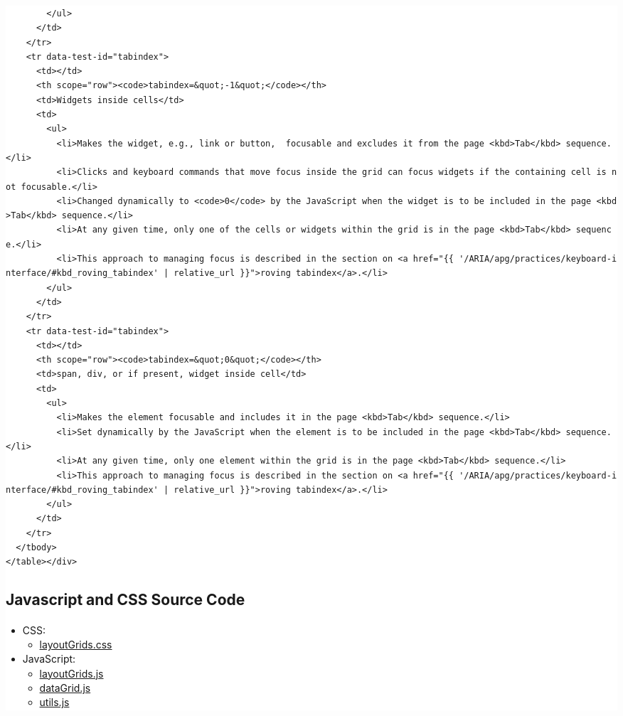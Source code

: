             </ul>
          </td>
        </tr>
        <tr data-test-id="tabindex">
          <td></td>
          <th scope="row"><code>tabindex=&quot;-1&quot;</code></th>
          <td>Widgets inside cells</td>
          <td>
            <ul>
              <li>Makes the widget, e.g., link or button,  focusable and excludes it from the page <kbd>Tab</kbd> sequence.</li>
              <li>Clicks and keyboard commands that move focus inside the grid can focus widgets if the containing cell is not focusable.</li>
              <li>Changed dynamically to <code>0</code> by the JavaScript when the widget is to be included in the page <kbd>Tab</kbd> sequence.</li>
              <li>At any given time, only one of the cells or widgets within the grid is in the page <kbd>Tab</kbd> sequence.</li>
              <li>This approach to managing focus is described in the section on <a href="{{ '/ARIA/apg/practices/keyboard-interface/#kbd_roving_tabindex' | relative_url }}">roving tabindex</a>.</li>
            </ul>
          </td>
        </tr>
        <tr data-test-id="tabindex">
          <td></td>
          <th scope="row"><code>tabindex=&quot;0&quot;</code></th>
          <td>span, div, or if present, widget inside cell</td>
          <td>
            <ul>
              <li>Makes the element focusable and includes it in the page <kbd>Tab</kbd> sequence.</li>
              <li>Set dynamically by the JavaScript when the element is to be included in the page <kbd>Tab</kbd> sequence.</li>
              <li>At any given time, only one element within the grid is in the page <kbd>Tab</kbd> sequence.</li>
              <li>This approach to managing focus is described in the section on <a href="{{ '/ARIA/apg/practices/keyboard-interface/#kbd_roving_tabindex' | relative_url }}">roving tabindex</a>.</li>
            </ul>
          </td>
        </tr>
      </tbody>
    </table></div>
  </section>

  <section>
    <h2>Javascript and CSS Source Code</h2>
    <ul id="css_js_files">
      <li>CSS:
        <ul>
          <li><a href="css/layoutGrids.css" type="tex/css">layoutGrids.css</a></li>
        </ul>
      </li>
      <li>JavaScript:
        <ul>
          <li><a href="js/layoutGrids.js" type="text/javascript">layoutGrids.js</a></li>
          <li><a href="js/dataGrid.js" type="text/javascript">dataGrid.js</a></li>
          <li><a href="../js/utils.js">utils.js</a></li>
        </ul>
      </li>
    </ul>
  </section>
